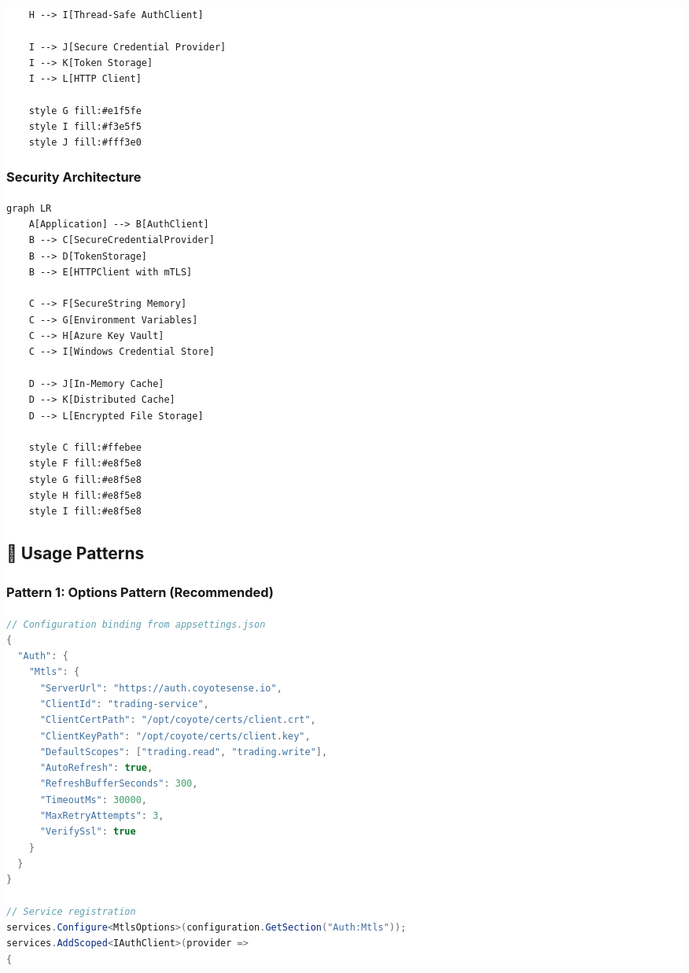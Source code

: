 ```mermaid
    H --> I[Thread-Safe AuthClient]
    
    I --> J[Secure Credential Provider]
    I --> K[Token Storage]
    I --> L[HTTP Client]
    
    style G fill:#e1f5fe
    style I fill:#f3e5f5
    style J fill:#fff3e0
```

### Security Architecture

```mermaid
graph LR
    A[Application] --> B[AuthClient]
    B --> C[SecureCredentialProvider]
    B --> D[TokenStorage]
    B --> E[HTTPClient with mTLS]
    
    C --> F[SecureString Memory]
    C --> G[Environment Variables]
    C --> H[Azure Key Vault]
    C --> I[Windows Credential Store]
    
    D --> J[In-Memory Cache]
    D --> K[Distributed Cache]
    D --> L[Encrypted File Storage]
    
    style C fill:#ffebee
    style F fill:#e8f5e8
    style G fill:#e8f5e8
    style H fill:#e8f5e8
    style I fill:#e8f5e8
```

## 🔧 Usage Patterns

### Pattern 1: Options Pattern (Recommended)

```csharp
// Configuration binding from appsettings.json
{
  "Auth": {
    "Mtls": {
      "ServerUrl": "https://auth.coyotesense.io",
      "ClientId": "trading-service",
      "ClientCertPath": "/opt/coyote/certs/client.crt",
      "ClientKeyPath": "/opt/coyote/certs/client.key",
      "DefaultScopes": ["trading.read", "trading.write"],
      "AutoRefresh": true,
      "RefreshBufferSeconds": 300,
      "TimeoutMs": 30000,
      "MaxRetryAttempts": 3,
      "VerifySsl": true
    }
  }
}

// Service registration
services.Configure<MtlsOptions>(configuration.GetSection("Auth:Mtls"));
services.AddScoped<IAuthClient>(provider =>
{
```